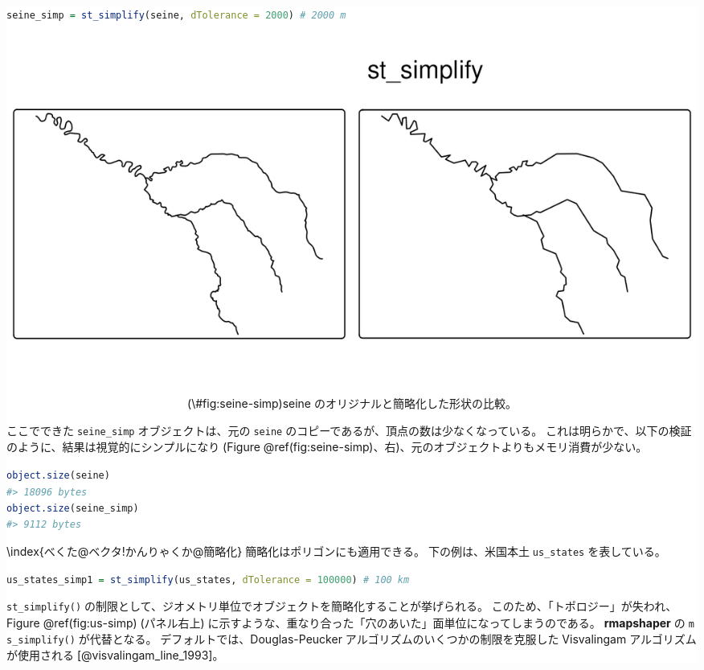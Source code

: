 
``` r
seine_simp = st_simplify(seine, dTolerance = 2000) # 2000 m
```

<div class="figure" style="text-align: center">
<img src="figures/seine-simp-1.png" alt="seine のオリジナルと簡略化した形状の比較。" width="100%" />
<p class="caption">(\#fig:seine-simp)seine のオリジナルと簡略化した形状の比較。</p>
</div>

ここでできた `seine_simp` オブジェクトは、元の `seine` のコピーであるが、頂点の数は少なくなっている。
これは明らかで、以下の検証のように、結果は視覚的にシンプルになり (Figure \@ref(fig:seine-simp)、右)、元のオブジェクトよりもメモリ消費が少ない。


``` r
object.size(seine)
#> 18096 bytes
object.size(seine_simp)
#> 9112 bytes
```

\index{べくた@ベクタ!かんりゃくか@簡略化} 
簡略化はポリゴンにも適用できる。
下の例は、米国本土 `us_states` を表している。


``` r
us_states_simp1 = st_simplify(us_states, dTolerance = 100000) # 100 km
```

`st_simplify()` の制限として、ジオメトリ単位でオブジェクトを簡略化することが挙げられる。
このため、「トポロジー」が失われ、Figure \@ref(fig:us-simp) (パネル右上) に示すような、重なり合った「穴のあいた」面単位になってしまうのである。
**rmapshaper** の `ms_simplify()` が代替となる。
デフォルトでは、Douglas-Peucker アルゴリズムのいくつかの制限を克服した Visvalingam アルゴリズムが使用される [@visvalingam_line_1993]。
